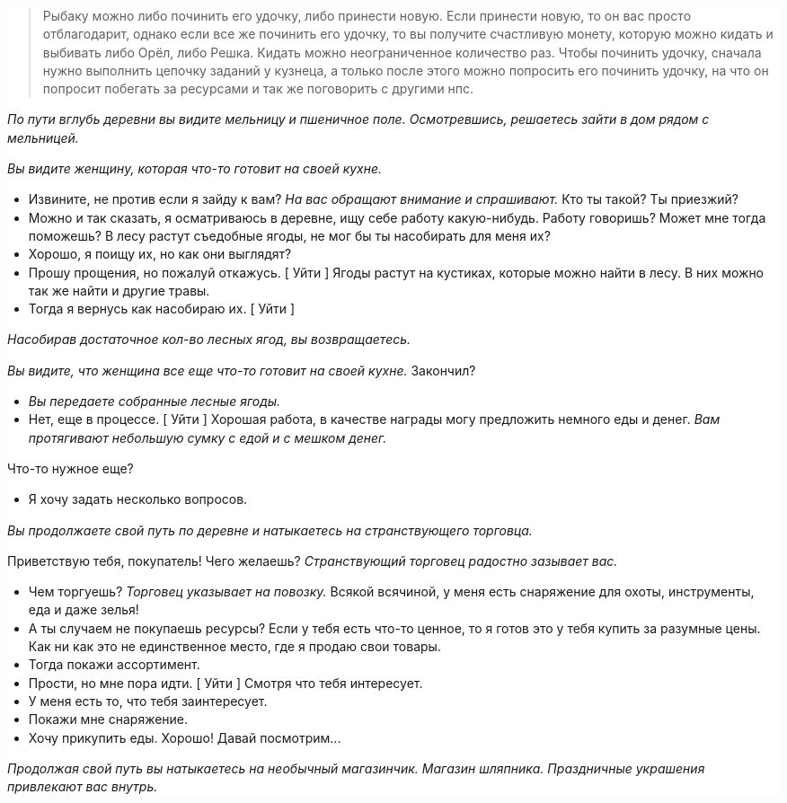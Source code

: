 >Рыбаку можно либо починить его удочку, либо принести новую. Если принести новую, то он вас просто отблагодарит, однако если все же починить его удочку, то вы получите счастливую монету, которую можно кидать и выбивать либо Орёл, либо Решка. Кидать можно неограниченное количество раз.
>Чтобы починить удочку, сначала нужно выполнить цепочку заданий у кузнеца, а только после этого можно попросить его починить удочку, на что он попросит побегать за ресурсами и так же поговорить с другими нпс.

*По пути вглубь деревни вы видите мельницу и пшеничное поле. Осмотревшись, решаетесь зайти в дом рядом с мельницей.*

*Вы видите женщину, которая что-то готовит на своей кухне.*
- Извините, не против если я зайду к вам?
*На вас обращают внимание и спрашивают.*
Кто ты такой? Ты приезжий?
- Можно и так сказать, я осматриваюсь в деревне, ищу себе работу какую-нибудь.
Работу говоришь? Может мне тогда поможешь? В лесу растут съедобные ягоды, не мог бы ты насобирать для меня их?
- Хорошо, я поищу их, но как они выглядят?
- Прошу прощения, но пожалуй откажусь. [ Уйти ]
Ягоды растут на кустиках, которые можно найти в лесу. В них можно так же найти и другие травы.
 - Тогда я вернусь как насобираю их. [ Уйти ]

*Насобирав достаточное кол-во лесных ягод, вы возвращаетесь.*

*Вы видите, что женщина все еще что-то готовит на своей кухне.*
Закончил?
- *Вы передаете собранные лесные ягоды.*
- Нет, еще в процессе. [ Уйти ]
Хорошая работа, в качестве награды могу предложить немного еды и денег.
*Вам протягивают небольшую сумку с едой и с мешком денег.*

Что-то нужное еще?
- Я хочу задать несколько вопросов.

*Вы продолжаете свой путь по деревне и натыкаетесь на странствующего торговца.*

Приветствую тебя, покупатель! Чего желаешь?
*Странствующий торговец радостно зазывает вас.*
- Чем торгуешь?
*Торговец указывает на повозку.*
Всякой всячиной, у меня есть снаряжение для охоты, инструменты, еда и даже зелья!
- А ты случаем не покупаешь ресурсы?
Если у тебя есть что-то ценное, то я готов это у тебя купить за разумные цены. Как ни как это не единственное место, где я продаю свои товары.
- Тогда покажи ассортимент.
- Прости, но мне пора идти. [ Уйти ]
Смотря что тебя интересует.
- У меня есть то, что тебя заинтересует.
- Покажи мне снаряжение.
- Хочу прикупить еды.
Хорошо! Давай посмотрим...

*Продолжая свой путь вы натыкаетесь на необычный магазинчик. Магазин шляпника. Праздничные украшения привлекают вас внутрь.*
